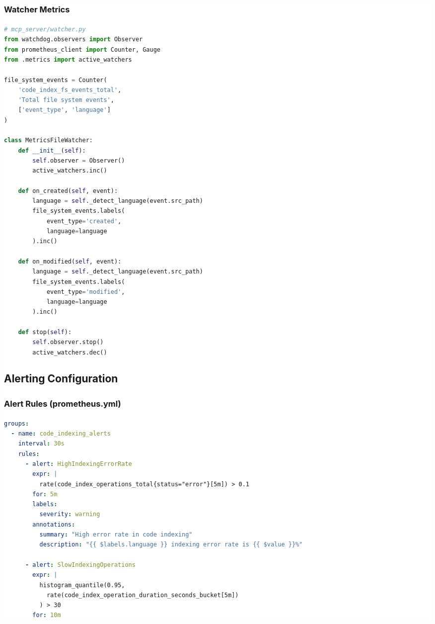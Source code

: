 ### Watcher Metrics

```python
# mcp_server/watcher.py
from watchdog.observers import Observer
from prometheus_client import Counter, Gauge
from .metrics import active_watchers

file_system_events = Counter(
    'code_index_fs_events_total',
    'Total file system events',
    ['event_type', 'language']
)

class MetricsFileWatcher:
    def __init__(self):
        self.observer = Observer()
        active_watchers.inc()
    
    def on_created(self, event):
        language = self._detect_language(event.src_path)
        file_system_events.labels(
            event_type='created',
            language=language
        ).inc()
    
    def on_modified(self, event):
        language = self._detect_language(event.src_path)
        file_system_events.labels(
            event_type='modified',
            language=language
        ).inc()
    
    def stop(self):
        self.observer.stop()
        active_watchers.dec()
```

## Alerting Configuration

### Alert Rules (prometheus.yml)

```yaml
groups:
  - name: code_indexing_alerts
    interval: 30s
    rules:
      - alert: HighIndexingErrorRate
        expr: |
          rate(code_index_operations_total{status="error"}[5m]) > 0.1
        for: 5m
        labels:
          severity: warning
        annotations:
          summary: "High error rate in code indexing"
          description: "{{ $labels.language }} indexing error rate is {{ $value }}%"
      
      - alert: SlowIndexingOperations
        expr: |
          histogram_quantile(0.95, 
            rate(code_index_operation_duration_seconds_bucket[5m])
          ) > 30
        for: 10m
```